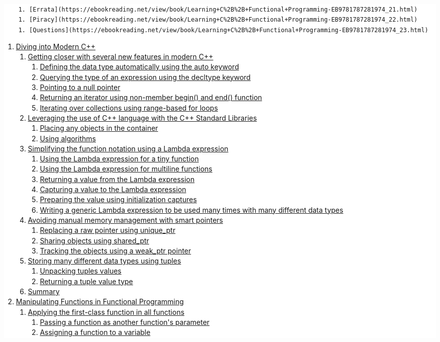         1. [Errata](https://ebookreading.net/view/book/Learning+C%2B%2B+Functional+Programming-EB9781787281974_21.html)
        1. [Piracy](https://ebookreading.net/view/book/Learning+C%2B%2B+Functional+Programming-EB9781787281974_22.html)
        1. [Questions](https://ebookreading.net/view/book/Learning+C%2B%2B+Functional+Programming-EB9781787281974_23.html)
1. [Diving into Modern C++](https://ebookreading.net/view/book/Learning+C%2B%2B+Functional+Programming-EB9781787281974_24.html)
    1. [Getting closer with several new features in modern C++](https://ebookreading.net/view/book/Learning+C%2B%2B+Functional+Programming-EB9781787281974_25.html)
        1. [Defining the data type automatically using the auto keyword](https://ebookreading.net/view/book/Learning+C%2B%2B+Functional+Programming-EB9781787281974_26.html)
        1. [Querying the type of an expression using the decltype keyword](https://ebookreading.net/view/book/Learning+C%2B%2B+Functional+Programming-EB9781787281974_27.html)
        1. [Pointing to a null pointer](https://ebookreading.net/view/book/Learning+C%2B%2B+Functional+Programming-EB9781787281974_28.html)
        1. [Returning an iterator using non-member begin() and end() function](https://ebookreading.net/view/book/Learning+C%2B%2B+Functional+Programming-EB9781787281974_29.html)
        1. [Iterating over collections using range-based for loops](https://ebookreading.net/view/book/Learning+C%2B%2B+Functional+Programming-EB9781787281974_30.html)
    1. [Leveraging the use of C++ language with the C++ Standard Libraries](https://ebookreading.net/view/book/Learning+C%2B%2B+Functional+Programming-EB9781787281974_31.html)
        1. [Placing any objects in the container](https://ebookreading.net/view/book/Learning+C%2B%2B+Functional+Programming-EB9781787281974_32.html)
        1. [Using algorithms](https://ebookreading.net/view/book/Learning+C%2B%2B+Functional+Programming-EB9781787281974_33.html)
    1. [Simplifying the function notation using a Lambda expression](https://ebookreading.net/view/book/Learning+C%2B%2B+Functional+Programming-EB9781787281974_34.html)
        1. [Using the Lambda expression for a tiny function](https://ebookreading.net/view/book/Learning+C%2B%2B+Functional+Programming-EB9781787281974_35.html)
        1. [Using the Lambda expression for multiline functions](https://ebookreading.net/view/book/Learning+C%2B%2B+Functional+Programming-EB9781787281974_36.html)
        1. [Returning a value from the Lambda expression](https://ebookreading.net/view/book/Learning+C%2B%2B+Functional+Programming-EB9781787281974_37.html)
        1. [Capturing a value to the Lambda expression](https://ebookreading.net/view/book/Learning+C%2B%2B+Functional+Programming-EB9781787281974_38.html)
        1. [Preparing the value using initialization captures](https://ebookreading.net/view/book/Learning+C%2B%2B+Functional+Programming-EB9781787281974_39.html)
        1. [Writing a generic Lambda expression to be used many times with many different data types](https://ebookreading.net/view/book/Learning+C%2B%2B+Functional+Programming-EB9781787281974_40.html)
    1. [Avoiding manual memory management with smart pointers](https://ebookreading.net/view/book/Learning+C%2B%2B+Functional+Programming-EB9781787281974_41.html)
        1. [Replacing a raw pointer using unique_ptr](https://ebookreading.net/view/book/Learning+C%2B%2B+Functional+Programming-EB9781787281974_42.html)
        1. [Sharing objects using shared_ptr](https://ebookreading.net/view/book/Learning+C%2B%2B+Functional+Programming-EB9781787281974_43.html)
        1. [Tracking the objects using a weak_ptr pointer](https://ebookreading.net/view/book/Learning+C%2B%2B+Functional+Programming-EB9781787281974_44.html)
    1. [Storing many different data types using tuples](https://ebookreading.net/view/book/Learning+C%2B%2B+Functional+Programming-EB9781787281974_45.html)
        1. [Unpacking tuples values](https://ebookreading.net/view/book/Learning+C%2B%2B+Functional+Programming-EB9781787281974_46.html)
        1. [Returning a tuple value type](https://ebookreading.net/view/book/Learning+C%2B%2B+Functional+Programming-EB9781787281974_47.html)
    1. [Summary](https://ebookreading.net/view/book/Learning+C%2B%2B+Functional+Programming-EB9781787281974_48.html)
1. [Manipulating Functions in Functional Programming](https://ebookreading.net/view/book/Learning+C%2B%2B+Functional+Programming-EB9781787281974_49.html)
    1. [Applying the first-class function in all functions](https://ebookreading.net/view/book/Learning+C%2B%2B+Functional+Programming-EB9781787281974_50.html)
        1. [Passing a function as another function&#39;s parameter](https://ebookreading.net/view/book/Learning+C%2B%2B+Functional+Programming-EB9781787281974_51.html)
        1. [Assigning a function to a variable](https://ebookreading.net/view/book/Learning+C%2B%2B+Functional+Programming-EB9781787281974_52.html)